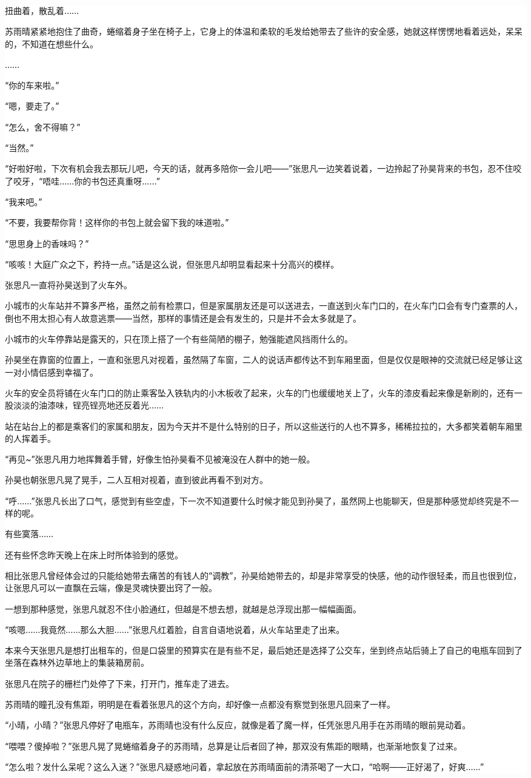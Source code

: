 扭曲着，散乱着……

苏雨晴紧紧地抱住了曲奇，蜷缩着身子坐在椅子上，它身上的体温和柔软的毛发给她带去了些许的安全感，她就这样愣愣地看着远处，呆呆的，不知道在想些什么。

……

“你的车来啦。”

“嗯，要走了。”

“怎么，舍不得嘛？”

“当然。”

“好啦好啦，下次有机会我去那玩儿吧，今天的话，就再多陪你一会儿吧——”张思凡一边笑着说着，一边拎起了孙昊背来的书包，忍不住咬了咬牙，“唔哇……你的书包还真重呀……”

“我来吧。”

“不要，我要帮你背！这样你的书包上就会留下我的味道啦。”

“思思身上的香味吗？”

“咳咳！大庭广众之下，矜持一点。”话是这么说，但张思凡却明显看起来十分高兴的模样。

张思凡一直将孙昊送到了火车外。

小城市的火车站并不算多严格，虽然之前有检票口，但是家属朋友还是可以送进去，一直送到火车门口的，在火车门口会有专门查票的人，倒也不用太担心有人故意逃票——当然，那样的事情还是会有发生的，只是并不会太多就是了。

小城市的火车停靠站是露天的，只在顶上搭了一个有些简陋的棚子，勉强能遮风挡雨什么的。

孙昊坐在靠窗的位置上，一直和张思凡对视着，虽然隔了车窗，二人的说话声都传达不到车厢里面，但是仅仅是眼神的交流就已经足够让这一对小情侣感到幸福了。

火车的安全员将铺在火车门口的防止乘客坠入铁轨内的小木板收了起来，火车的门也缓缓地关上了，火车的漆皮看起来像是新刷的，还有一股淡淡的油漆味，锃亮锃亮地还反着光……

站在站台上的都是乘客们的家属和朋友，因为今天并不是什么特别的日子，所以这些送行的人也不算多，稀稀拉拉的，大多都笑着朝车厢里的人挥着手。

“再见~”张思凡用力地挥舞着手臂，好像生怕孙昊看不见被淹没在人群中的她一般。

孙昊也朝张思凡晃了晃手，二人互相对视着，直到彼此再看不到对方。

“呼……”张思凡长出了口气，感觉到有些空虚，下一次不知道要什么时候才能见到孙昊了，虽然网上也能聊天，但是那种感觉却终究是不一样的呢。

有些寞落……

还有些怀念昨天晚上在床上时所体验到的感觉。

相比张思凡曾经体会过的只能给她带去痛苦的有钱人的“调教”，孙昊给她带去的，却是非常享受的快感，他的动作很轻柔，而且也很到位，让张思凡可以一直飘在云端，像是灵魂快要出窍了一般。

一想到那种感觉，张思凡就忍不住小脸通红，但越是不想去想，就越是总浮现出那一幅幅画面。

“咳嗯……我竟然……那么大胆……”张思凡红着脸，自言自语地说着，从火车站里走了出来。

本来今天张思凡是想打出租车的，但是口袋里的预算实在是有些不足，最后她还是选择了公交车，坐到终点站后骑上了自己的电瓶车回到了坐落在森林外边草地上的集装箱房前。

张思凡在院子的栅栏门处停了下来，打开门，推车走了进去。

苏雨晴的瞳孔没有焦距，明明是在看着张思凡的这个方向，却好像一点都没有察觉到张思凡回来了一样。

“小晴，小晴？”张思凡停好了电瓶车，苏雨晴也没有什么反应，就像是着了魔一样，任凭张思凡用手在苏雨晴的眼前晃动着。

“喂喂？傻掉啦？”张思凡晃了晃蜷缩着身子的苏雨晴，总算是让后者回了神，那双没有焦距的眼睛，也渐渐地恢复了过来。

“怎么啦？发什么呆呢？这么入迷？”张思凡疑惑地问着，拿起放在苏雨晴面前的清茶喝了一大口，“哈啊——正好渴了，好爽……”
